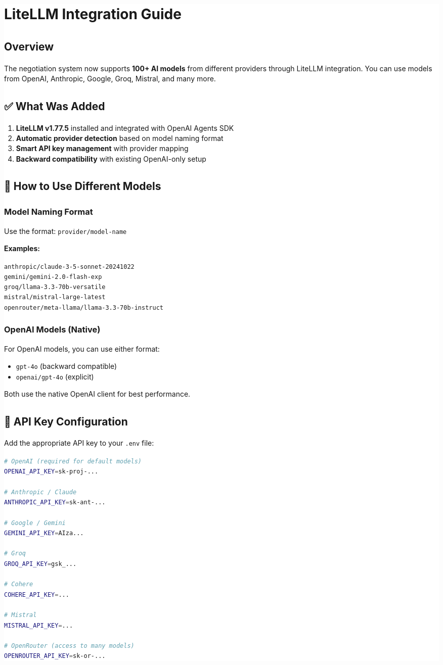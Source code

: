 # LiteLLM Integration Guide

## Overview

The negotiation system now supports **100+ AI models** from different providers through LiteLLM integration. You can use models from OpenAI, Anthropic, Google, Groq, Mistral, and many more.

## ✅ What Was Added

1. **LiteLLM v1.77.5** installed and integrated with OpenAI Agents SDK
2. **Automatic provider detection** based on model naming format
3. **Smart API key management** with provider mapping
4. **Backward compatibility** with existing OpenAI-only setup

## 🚀 How to Use Different Models

### Model Naming Format

Use the format: `provider/model-name`

**Examples:**
```
anthropic/claude-3-5-sonnet-20241022
gemini/gemini-2.0-flash-exp
groq/llama-3.3-70b-versatile
mistral/mistral-large-latest
openrouter/meta-llama/llama-3.3-70b-instruct
```

### OpenAI Models (Native)

For OpenAI models, you can use either format:
- `gpt-4o` (backward compatible)
- `openai/gpt-4o` (explicit)

Both use the native OpenAI client for best performance.

## 🔑 API Key Configuration

Add the appropriate API key to your `.env` file:

```bash
# OpenAI (required for default models)
OPENAI_API_KEY=sk-proj-...

# Anthropic / Claude
ANTHROPIC_API_KEY=sk-ant-...

# Google / Gemini
GEMINI_API_KEY=AIza...

# Groq
GROQ_API_KEY=gsk_...

# Cohere
COHERE_API_KEY=...

# Mistral
MISTRAL_API_KEY=...

# OpenRouter (access to many models)
OPENROUTER_API_KEY=sk-or-...

```